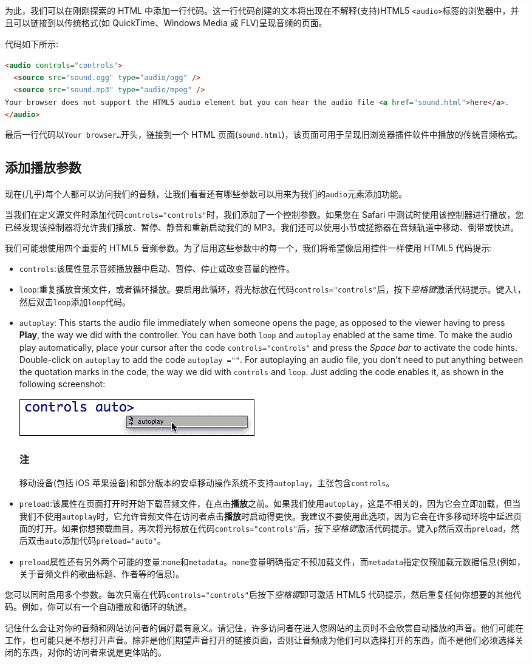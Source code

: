 为此，我们可以在刚刚探索的 HTML 中添加一行代码。这一行代码创建的文本将出现在不解释(支持)HTML5 `<audio>`标签的浏览器中，并且可以链接到以传统格式(如 QuickTime、Windows Media 或 FLV)呈现音频的页面。

代码如下所示:

```html
<audio controls="controls">
  <source src="sound.ogg" type="audio/ogg" />
  <source src="sound.mp3" type="audio/mpeg" />
Your browser does not support the HTML5 audio element but you can hear the audio file <a href="sound.html">here</a>.
</audio>
```

最后一行代码以`Your browser…`开头，链接到一个 HTML 页面(`sound.html`)，该页面可用于呈现旧浏览器插件软件中播放的传统音频格式。

## 添加播放参数

现在(几乎)每个人都可以访问我们的音频，让我们看看还有哪些参数可以用来为我们的`audio`元素添加功能。

当我们在定义源文件时添加代码`controls="controls"`时，我们添加了一个控制参数。如果您在 Safari 中测试时使用该控制器进行播放，您已经发现该控制器将允许我们播放、暂停、静音和重新启动我们的 MP3。我们还可以使用小节或搓擦器在音频轨道中移动、倒带或快进。

我们可能想使用四个重要的 HTML5 音频参数。为了启用这些参数中的每一个，我们将希望像启用控件一样使用 HTML5 代码提示:

*   `controls`:该属性显示音频播放器中启动、暂停、停止或改变音量的控件。
*   `loop`:重复播放音频文件，或者循环播放。要启用此循环，将光标放在代码`controls="controls"`后，按下*空格键*激活代码提示。键入`l`，然后双击`loop`添加`loop`代码。
*   `autoplay`: This starts the audio file immediately when someone opens the page, as opposed to the viewer having to press **Play**, the way we did with the controller. You can have both `loop` and `autoplay` enabled at the same time. To make the audio play automatically, place your cursor after the code `controls="controls"` and press the *Space bar* to activate the code hints. Double-click on `autoplay` to add the code `autoplay =""`. For autoplaying an audio file, you don't need to put anything between the quotation marks in the code, the way we did with `controls` and `loop`. Just adding the code enables it, as shown in the following screenshot:

    ![Adding play parameters](img/4742-05_05.jpg)

    ### 注

    移动设备(包括 iOS 苹果设备)和部分版本的安卓移动操作系统不支持`autoplay`，主张包含`controls`。

*   `preload`:该属性在页面打开时开始下载音频文件，在点击**播放**之前。如果我们使用`autoplay`，这是不相关的，因为它会立即加载，但当我们不使用`autoplay`时，它允许音频文件在访问者点击**播放**时启动得更快。我建议不要使用此选项，因为它会在许多移动环境中延迟页面的打开。如果你想预载曲目，再次将光标放在代码`controls="controls"`后，按下*空格键*激活代码提示。键入`p`然后双击`preload`，然后双击`auto`添加代码`preload="auto"`。
*   `preload`属性还有另外两个可能的变量:`none`和`metadata`。`none`变量明确指定不预加载文件，而`metadata`指定仅预加载元数据信息(例如，关于音频文件的歌曲标题、作者等的信息)。

您可以同时启用多个参数。每次只需在代码`controls="controls"`后按下*空格键*即可激活 HTML5 代码提示，然后重复任何你想要的其他代码。例如，你可以有一个自动播放和循环的轨道。

记住什么会让对你的音频和网站访问者的偏好最有意义。请记住，许多访问者在进入您网站的主页时不会欣赏自动播放的声音。他们可能在工作，也可能只是不想打开声音。除非是他们期望声音打开的链接页面，否则让音频成为他们可以选择打开的东西，而不是他们必须选择关闭的东西，对你的访问者来说是更体贴的。
